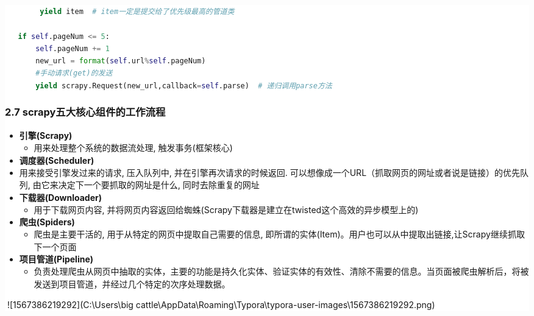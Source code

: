 ```python
        yield item  # item一定是提交给了优先级最高的管道类
        
   if self.pageNum <= 5:
       self.pageNum += 1
       new_url = format(self.url%self.pageNum)
       #手动请求(get)的发送
       yield scrapy.Request(new_url,callback=self.parse)  # 递归调用parse方法
```



### 2.7 scrapy五大核心组件的工作流程

- **引擎(Scrapy)**
  - 用来处理整个系统的数据流处理, 触发事务(框架核心)
-  **调度器(Scheduler)**
  - 用来接受引擎发过来的请求, 压入队列中, 并在引擎再次请求的时候返回. 可以想像成一个URL（抓取网页的网址或者说是链接）的优先队列, 由它来决定下一个要抓取的网址是什么, 同时去除重复的网址
- **下载器(Downloader)**
  - 用于下载网页内容, 并将网页内容返回给蜘蛛(Scrapy下载器是建立在twisted这个高效的异步模型上的)
- **爬虫(Spiders)**
  - 爬虫是主要干活的, 用于从特定的网页中提取自己需要的信息, 即所谓的实体(Item)。用户也可以从中提取出链接,让Scrapy继续抓取下一个页面
- **项目管道(Pipeline)**
  - 负责处理爬虫从网页中抽取的实体，主要的功能是持久化实体、验证实体的有效性、清除不需要的信息。当页面被爬虫解析后，将被发送到项目管道，并经过几个特定的次序处理数据。



​		![1567386219292](C:\Users\big cattle\AppData\Roaming\Typora\typora-user-images\1567386219292.png)